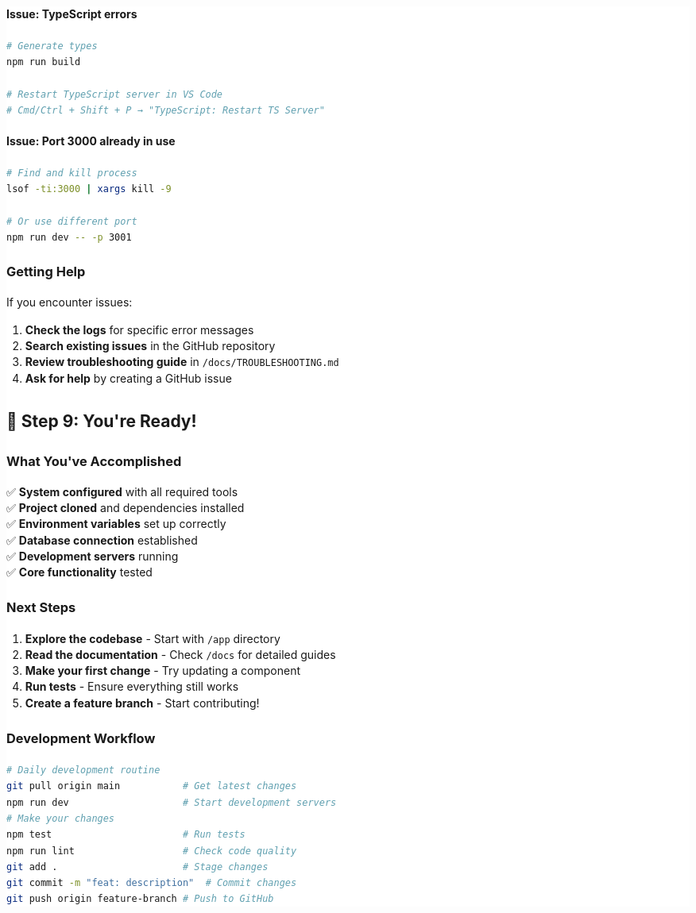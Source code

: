 #### Issue: TypeScript errors
```bash
# Generate types
npm run build

# Restart TypeScript server in VS Code
# Cmd/Ctrl + Shift + P → "TypeScript: Restart TS Server"
```

#### Issue: Port 3000 already in use
```bash
# Find and kill process
lsof -ti:3000 | xargs kill -9

# Or use different port
npm run dev -- -p 3001
```

### Getting Help

If you encounter issues:

1. **Check the logs** for specific error messages
2. **Search existing issues** in the GitHub repository  
3. **Review troubleshooting guide** in `/docs/TROUBLESHOOTING.md`
4. **Ask for help** by creating a GitHub issue

## 🎉 Step 9: You're Ready!

### What You've Accomplished

✅ **System configured** with all required tools  
✅ **Project cloned** and dependencies installed  
✅ **Environment variables** set up correctly  
✅ **Database connection** established  
✅ **Development servers** running  
✅ **Core functionality** tested  

### Next Steps

1. **Explore the codebase** - Start with `/app` directory
2. **Read the documentation** - Check `/docs` for detailed guides
3. **Make your first change** - Try updating a component
4. **Run tests** - Ensure everything still works
5. **Create a feature branch** - Start contributing!

### Development Workflow

```bash
# Daily development routine
git pull origin main           # Get latest changes
npm run dev                    # Start development servers
# Make your changes
npm test                       # Run tests
npm run lint                   # Check code quality
git add .                      # Stage changes
git commit -m "feat: description"  # Commit changes
git push origin feature-branch # Push to GitHub
```
